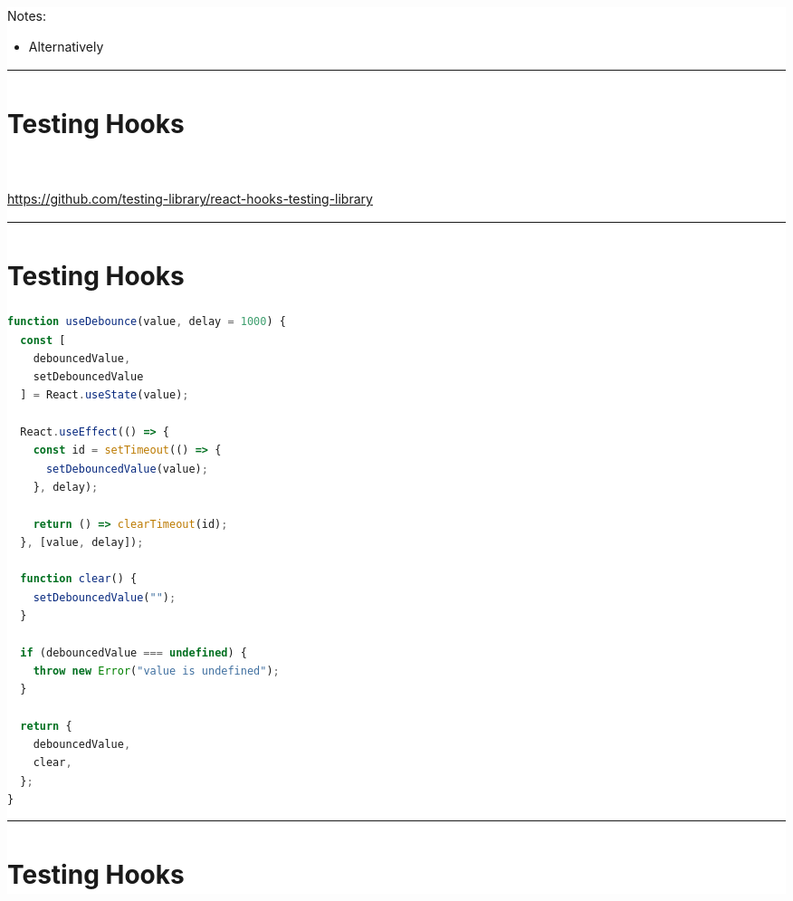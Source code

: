 Notes:

- Alternatively

---

# Testing Hooks

<img data-src="./assets/ram.png">

https://github.com/testing-library/react-hooks-testing-library

---

# Testing Hooks

```js [1|2-5|7-13|15-17|19-21|23-26]
function useDebounce(value, delay = 1000) {
  const [
    debouncedValue,
    setDebouncedValue
  ] = React.useState(value);

  React.useEffect(() => {
    const id = setTimeout(() => {
      setDebouncedValue(value);
    }, delay);

    return () => clearTimeout(id);
  }, [value, delay]);

  function clear() {
    setDebouncedValue("");
  }

  if (debouncedValue === undefined) {
    throw new Error("value is undefined");
  }

  return {
    debouncedValue,
    clear,
  };
}
```

---

# Testing Hooks
